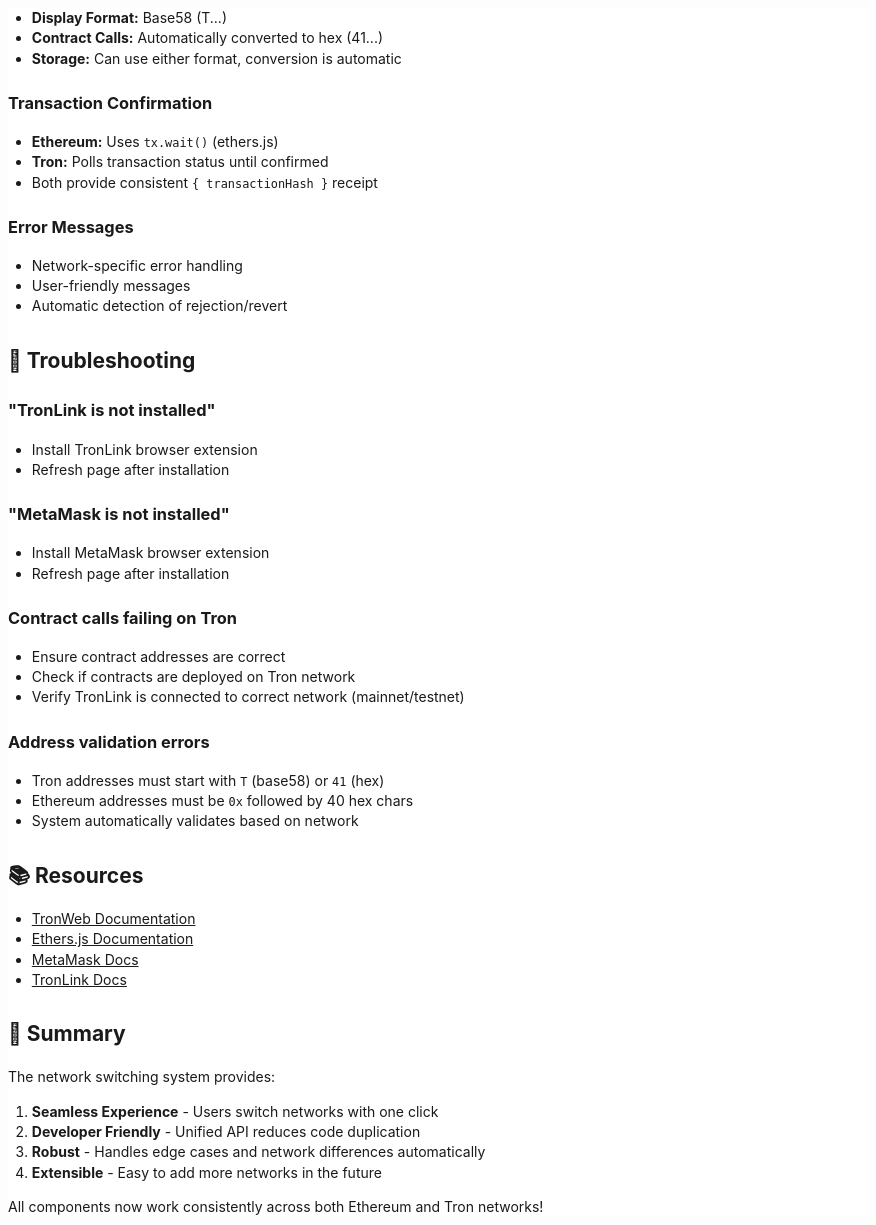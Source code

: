 - **Display Format:** Base58 (T...)
- **Contract Calls:** Automatically converted to hex (41...)
- **Storage:** Can use either format, conversion is automatic

### Transaction Confirmation

- **Ethereum:** Uses `tx.wait()` (ethers.js)
- **Tron:** Polls transaction status until confirmed
- Both provide consistent `{ transactionHash }` receipt

### Error Messages

- Network-specific error handling
- User-friendly messages
- Automatic detection of rejection/revert

## 🐛 Troubleshooting

### "TronLink is not installed"
- Install TronLink browser extension
- Refresh page after installation

### "MetaMask is not installed"
- Install MetaMask browser extension
- Refresh page after installation

### Contract calls failing on Tron
- Ensure contract addresses are correct
- Check if contracts are deployed on Tron network
- Verify TronLink is connected to correct network (mainnet/testnet)

### Address validation errors
- Tron addresses must start with `T` (base58) or `41` (hex)
- Ethereum addresses must be `0x` followed by 40 hex chars
- System automatically validates based on network

## 📚 Resources

- [TronWeb Documentation](https://developers.tron.network/docs/tronweb-introduction)
- [Ethers.js Documentation](https://docs.ethers.org/)
- [MetaMask Docs](https://docs.metamask.io/)
- [TronLink Docs](https://www.tronlink.org/)

## 🎉 Summary

The network switching system provides:

1. **Seamless Experience** - Users switch networks with one click
2. **Developer Friendly** - Unified API reduces code duplication
3. **Robust** - Handles edge cases and network differences automatically
4. **Extensible** - Easy to add more networks in the future

All components now work consistently across both Ethereum and Tron networks!

